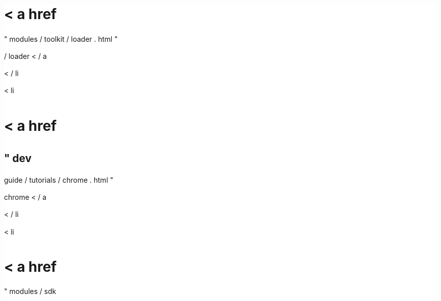 >
<
a
href
=
"
modules
/
toolkit
/
loader
.
html
"
>
/
loader
<
/
a
>
<
/
li
>
<
li
>
<
a
href
=
"
dev
-
guide
/
tutorials
/
chrome
.
html
"
>
chrome
<
/
a
>
<
/
li
>
<
li
>
<
a
href
=
"
modules
/
sdk